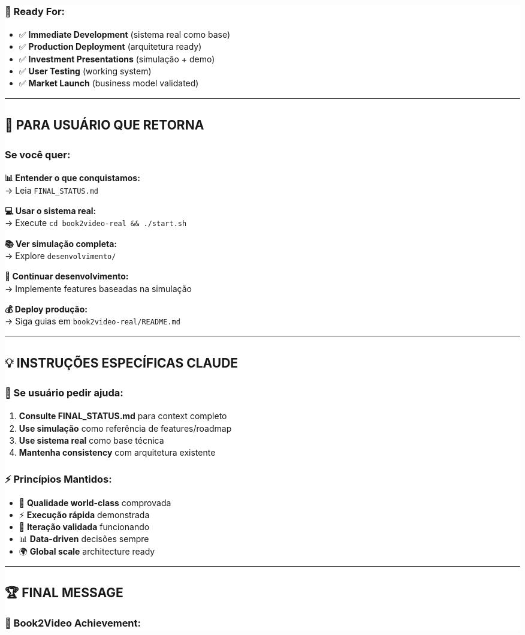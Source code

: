 ### **🌟 Ready For:**
- ✅ **Immediate Development** (sistema real como base)
- ✅ **Production Deployment** (arquitetura ready)
- ✅ **Investment Presentations** (simulação + demo)
- ✅ **User Testing** (working system)
- ✅ **Market Launch** (business model validated)

---

## 🎯 **PARA USUÁRIO QUE RETORNA**

### **Se você quer:**

**📊 Entender o que conquistamos:**  
→ Leia `FINAL_STATUS.md`

**💻 Usar o sistema real:**  
→ Execute `cd book2video-real && ./start.sh`

**📚 Ver simulação completa:**  
→ Explore `desenvolvimento/`

**🚀 Continuar desenvolvimento:**  
→ Implemente features baseadas na simulação

**💰 Deploy produção:**  
→ Siga guias em `book2video-real/README.md`

---

## 💡 **INSTRUÇÕES ESPECÍFICAS CLAUDE**

### **🎯 Se usuário pedir ajuda:**
1. **Consulte FINAL_STATUS.md** para context completo
2. **Use simulação** como referência de features/roadmap
3. **Use sistema real** como base técnica
4. **Mantenha consistency** com arquitetura existente

### **⚡ Princípios Mantidos:**
- 🎯 **Qualidade world-class** comprovada
- ⚡ **Execução rápida** demonstrada  
- 🔄 **Iteração validada** funcionando
- 📊 **Data-driven** decisões sempre
- 🌍 **Global scale** architecture ready

---

## 🏆 **FINAL MESSAGE**

### **🚀 Book2Video Achievement:**
